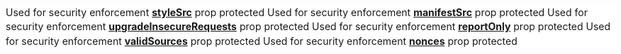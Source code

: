 </td>
<td>Used for security enforcement</td>
</tr>
<tr>
<th><a href="#styleSrc"><strong>styleSrc</strong></a></th>
<td>prop</td>
<td>
protected

</td>
<td>Used for security enforcement</td>
</tr>
<tr>
<th><a href="#manifestSrc"><strong>manifestSrc</strong></a></th>
<td>prop</td>
<td>
protected

</td>
<td>Used for security enforcement</td>
</tr>
<tr>
<th><a href="#upgradeInsecureRequests"><strong>upgradeInsecureRequests</strong></a></th>
<td>prop</td>
<td>
protected

</td>
<td>Used for security enforcement</td>
</tr>
<tr>
<th><a href="#reportOnly"><strong>reportOnly</strong></a></th>
<td>prop</td>
<td>
protected

</td>
<td>Used for security enforcement</td>
</tr>
<tr>
<th><a href="#validSources"><strong>validSources</strong></a></th>
<td>prop</td>
<td>
protected

</td>
<td>Used for security enforcement</td>
</tr>
<tr>
<th><a href="#nonces"><strong>nonces</strong></a></th>
<td>prop</td>
<td>
protected
